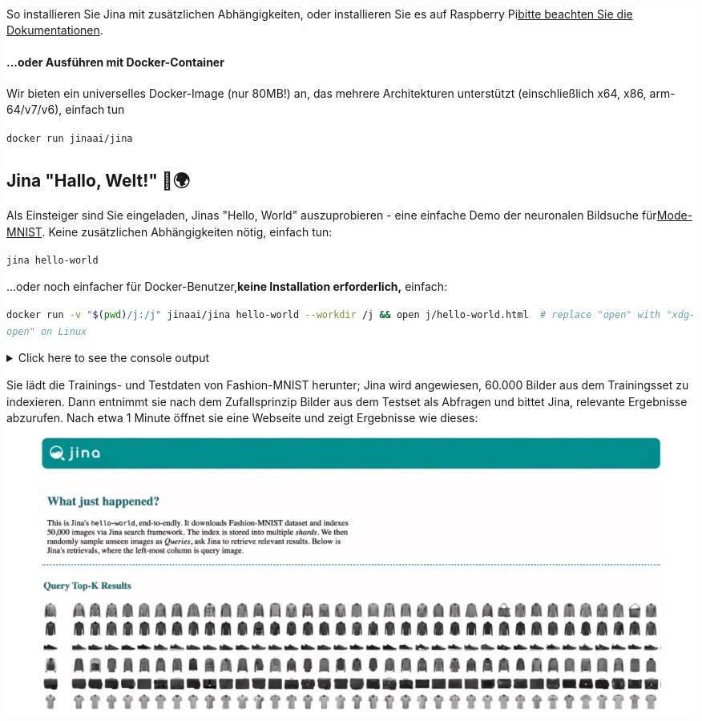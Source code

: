 So installieren Sie Jina mit zusätzlichen Abhängigkeiten, oder installieren Sie es auf Raspberry Pi[bitte beachten Sie die Dokumentationen](https://docs.jina.ai).

#### ...oder Ausführen mit Docker-Container

Wir bieten ein universelles Docker-Image (nur 80MB!) an, das mehrere Architekturen unterstützt (einschließlich x64, x86, arm-64/v7/v6), einfach tun

```bash
docker run jinaai/jina
```

## Jina "Hallo, Welt!" 👋🌍

Als Einsteiger sind Sie eingeladen, Jinas "Hello, World" auszuprobieren - eine einfache Demo der neuronalen Bildsuche für[Mode-MNIST](https://hanxiao.io/2018/09/28/Fashion-MNIST-Year-In-Review/). Keine zusätzlichen Abhängigkeiten nötig, einfach tun:

```bash
jina hello-world
```

...oder noch einfacher für Docker-Benutzer,**keine Installation erforderlich,** einfach:

```bash
docker run -v "$(pwd)/j:/j" jinaai/jina hello-world --workdir /j && open j/hello-world.html  # replace "open" with "xdg-open" on Linux
```

<details><summary>Click here to see the console output</summary></details>  

Sie lädt die Trainings- und Testdaten von Fashion-MNIST herunter; Jina wird angewiesen, 60.000 Bilder aus dem Trainingsset zu indexieren. Dann entnimmt sie nach dem Zufallsprinzip Bilder aus dem Testset als Abfragen und bittet Jina, relevante Ergebnisse abzurufen. Nach etwa 1 Minute öffnet sie eine Webseite und zeigt Ergebnisse wie dieses:

<p align="center">
  <img src="https://github.com/jina-ai/jina/blob/master/docs/chapters/helloworld/hello-world.gif?raw=true" alt="Jina banner" width="90%">
</p>
